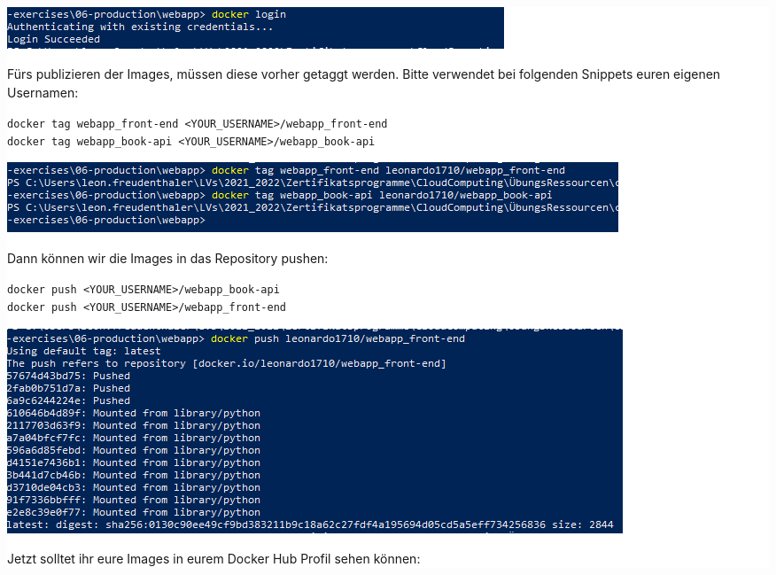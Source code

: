 ![Docker Login](./img/docker_hub_login.png)

Fürs publizieren der Images, müssen diese vorher getaggt werden. Bitte verwendet bei folgenden Snippets euren eigenen Usernamen:

``` shell
docker tag webapp_front-end <YOUR_USERNAME>/webapp_front-end
docker tag webapp_book-api <YOUR_USERNAME>/webapp_book-api
```
![Docker Login](./img/docker_hub_tagging.png)

Dann können wir die Images in das Repository pushen:

``` shell
docker push <YOUR_USERNAME>/webapp_book-api
docker push <YOUR_USERNAME>/webapp_front-end
```

![Docker Login](./img/docker_hub_push.png)

Jetzt solltet ihr eure Images in eurem Docker Hub Profil sehen können:
